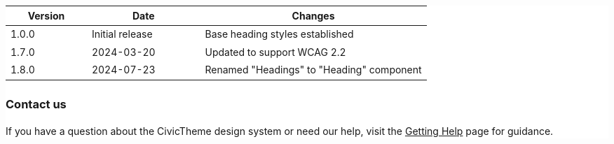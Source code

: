 <table><thead><tr><th width="101.91796875">Version</th><th width="147.6015625">Date</th><th>Changes</th></tr></thead><tbody><tr><td>1.0.0</td><td>Initial release</td><td>Base heading styles established</td></tr><tr><td>1.7.0</td><td>2024-03-20</td><td>Updated to support WCAG 2.2</td></tr><tr><td>1.8.0</td><td>2024-07-23</td><td>Renamed "Headings" to "Heading" component</td></tr></tbody></table>

### Contact us

If you have a question about the CivicTheme design system or need our help, visit the [Getting Help](../../getting-started/getting-help.md) page for guidance.
